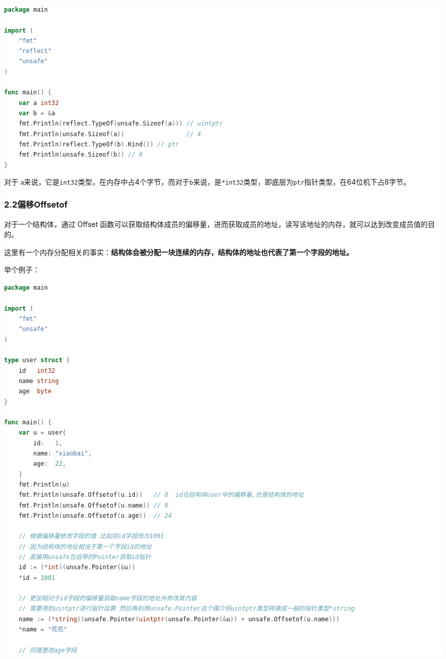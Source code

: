 ```go
package main

import (
	"fmt"
	"reflect"
	"unsafe"
)

func main() {
	var a int32
	var b = &a
	fmt.Println(reflect.TypeOf(unsafe.Sizeof(a))) // uintptr
	fmt.Println(unsafe.Sizeof(a))                 // 4
	fmt.Println(reflect.TypeOf(b).Kind()) // ptr
	fmt.Println(unsafe.Sizeof(b)) // 8
}
```

对于 `a`来说，它是`int32`类型，在内存中占4个字节，而对于`b`来说，是`*int32`类型，即底层为`ptr`指针类型，在64位机下占8字节。

### 2.2偏移Offsetof

对于一个结构体，通过 Offset 函数可以获取结构体成员的偏移量，进而获取成员的地址，读写该地址的内存，就可以达到改变成员值的目的。

这里有一个内存分配相关的事实：**结构体会被分配一块连续的内存，结构体的地址也代表了第一个字段的地址。**

举个例子：

```go
package main

import (
	"fmt"
	"unsafe"
)

type user struct {
	id   int32
	name string
	age  byte
}

func main() {
	var u = user{
		id:   1,
		name: "xiaobai",
		age:  22,
	}
	fmt.Println(u)
	fmt.Println(unsafe.Offsetof(u.id))   // 0  id在结构体user中的偏移量,也是结构体的地址
	fmt.Println(unsafe.Offsetof(u.name)) // 8
	fmt.Println(unsafe.Offsetof(u.age))  // 24

	// 根据偏移量修改字段的值 比如将id字段改为1001
	// 因为结构体的地址相当于第一个字段id的地址
	// 直接用unsafe包自带的Pointer获取id指针
	id := (*int)(unsafe.Pointer(&u))
	*id = 1001

	// 更加相对于id字段的偏移量获取name字段的地址并修改其内容
	// 需要用到uintptr进行指针运算 然后再利用unsafe.Pointer这个媒介将uintptr类型转换成一般的指针类型*string
	name := (*string)(unsafe.Pointer(uintptr(unsafe.Pointer(&u)) + unsafe.Offsetof(u.name)))
	*name = "花花"

	// 同理更改age字段
```